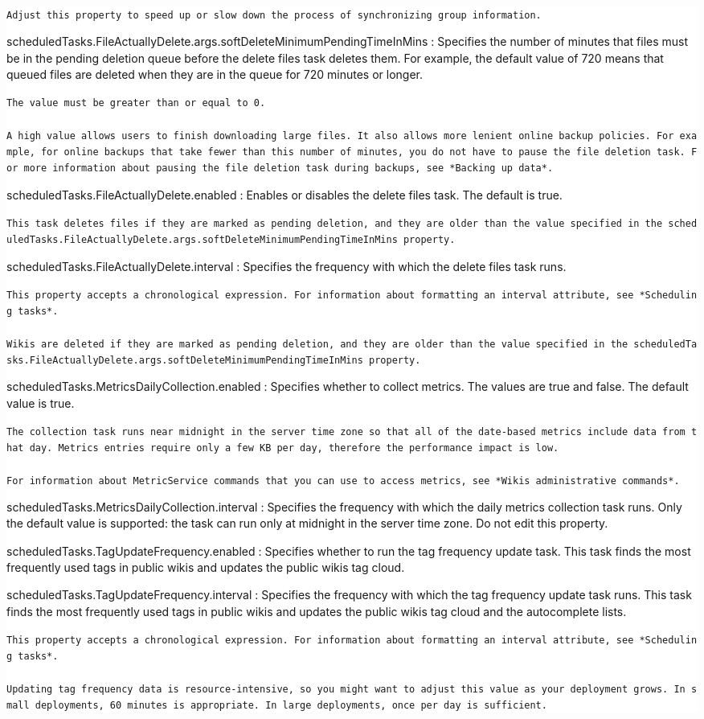     Adjust this property to speed up or slow down the process of synchronizing group information.

scheduledTasks.FileActuallyDelete.args.softDeleteMinimumPendingTimeInMins
:   Specifies the number of minutes that files must be in the pending deletion queue before the delete files task deletes them. For example, the default value of 720 means that queued files are deleted when they are in the queue for 720 minutes or longer.

    The value must be greater than or equal to 0.

    A high value allows users to finish downloading large files. It also allows more lenient online backup policies. For example, for online backups that take fewer than this number of minutes, you do not have to pause the file deletion task. For more information about pausing the file deletion task during backups, see *Backing up data*.

scheduledTasks.FileActuallyDelete.enabled
:   Enables or disables the delete files task. The default is true.

    This task deletes files if they are marked as pending deletion, and they are older than the value specified in the scheduledTasks.FileActuallyDelete.args.softDeleteMinimumPendingTimeInMins property.

scheduledTasks.FileActuallyDelete.interval
:   Specifies the frequency with which the delete files task runs.

    This property accepts a chronological expression. For information about formatting an interval attribute, see *Scheduling tasks*.

    Wikis are deleted if they are marked as pending deletion, and they are older than the value specified in the scheduledTasks.FileActuallyDelete.args.softDeleteMinimumPendingTimeInMins property.

scheduledTasks.MetricsDailyCollection.enabled
:   Specifies whether to collect metrics. The values are true and false. The default value is true.

    The collection task runs near midnight in the server time zone so that all of the date-based metrics include data from that day. Metrics entries require only a few KB per day, therefore the performance impact is low.

    For information about MetricService commands that you can use to access metrics, see *Wikis administrative commands*.

scheduledTasks.MetricsDailyCollection.interval
:   Specifies the frequency with which the daily metrics collection task runs. Only the default value is supported: the task can run only at midnight in the server time zone. Do not edit this property.

scheduledTasks.TagUpdateFrequency.enabled
:   Specifies whether to run the tag frequency update task. This task finds the most frequently used tags in public wikis and updates the public wikis tag cloud.

scheduledTasks.TagUpdateFrequency.interval
:   Specifies the frequency with which the tag frequency update task runs. This task finds the most frequently used tags in public wikis and updates the public wikis tag cloud and the autocomplete lists.

    This property accepts a chronological expression. For information about formatting an interval attribute, see *Scheduling tasks*.

    Updating tag frequency data is resource-intensive, so you might want to adjust this value as your deployment grows. In small deployments, 60 minutes is appropriate. In large deployments, once per day is sufficient.
